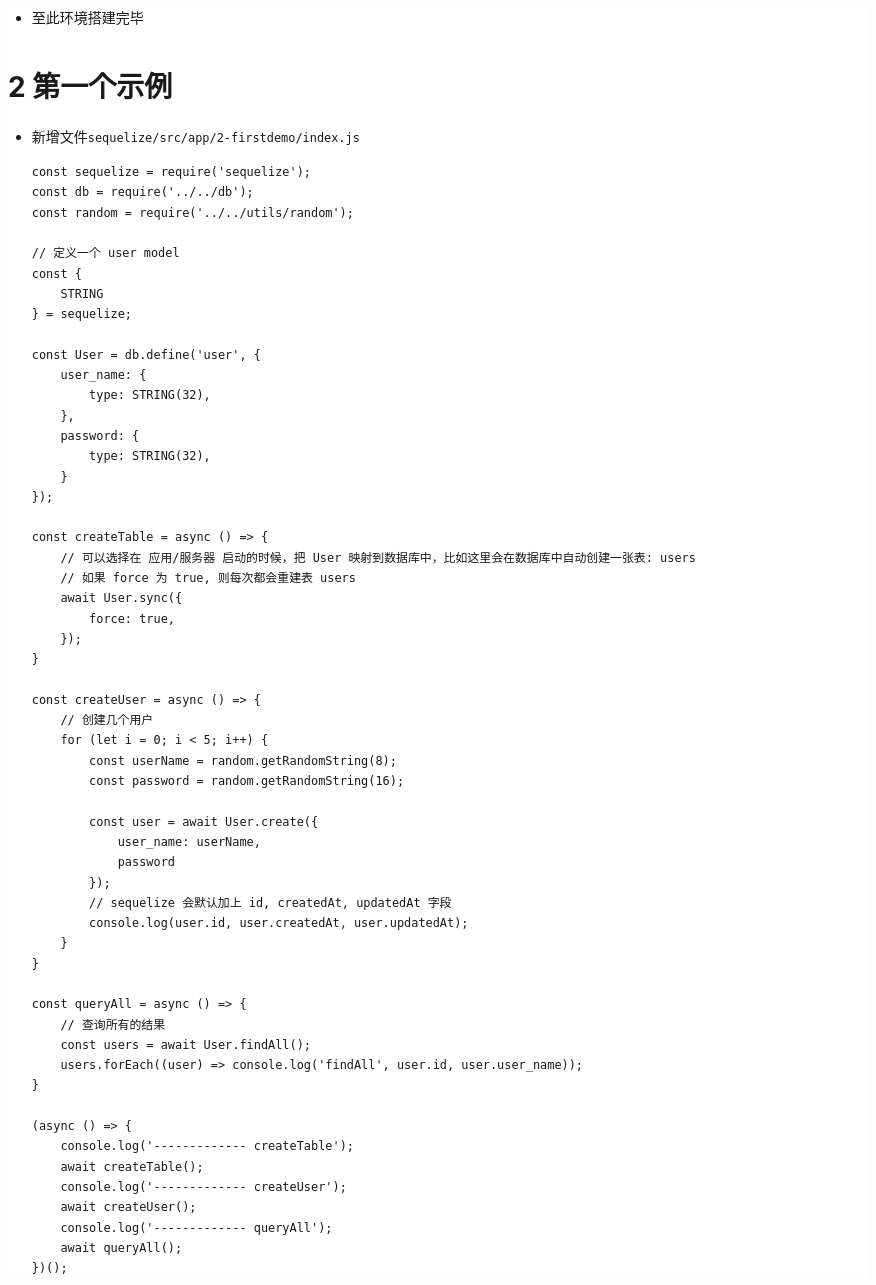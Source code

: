 - 至此环境搭建完毕

# 2 第一个示例

- 新增文件`sequelize/src/app/2-firstdemo/index.js`

  ```text
  const sequelize = require('sequelize');
  const db = require('../../db');
  const random = require('../../utils/random');

  // 定义一个 user model
  const {
      STRING
  } = sequelize;

  const User = db.define('user', {
      user_name: {
          type: STRING(32),
      },
      password: {
          type: STRING(32),
      }
  });

  const createTable = async () => {
      // 可以选择在 应用/服务器 启动的时候，把 User 映射到数据库中，比如这里会在数据库中自动创建一张表: users
      // 如果 force 为 true, 则每次都会重建表 users
      await User.sync({
          force: true,
      });
  }

  const createUser = async () => {
      // 创建几个用户
      for (let i = 0; i < 5; i++) {
          const userName = random.getRandomString(8);
          const password = random.getRandomString(16);

          const user = await User.create({
              user_name: userName,
              password
          });
          // sequelize 会默认加上 id, createdAt, updatedAt 字段
          console.log(user.id, user.createdAt, user.updatedAt);
      }
  }

  const queryAll = async () => {
      // 查询所有的结果
      const users = await User.findAll();
      users.forEach((user) => console.log('findAll', user.id, user.user_name));
  }

  (async () => {
      console.log('------------- createTable');
      await createTable();
      console.log('------------- createUser');
      await createUser();
      console.log('------------- queryAll');
      await queryAll();
  })();
  ```
